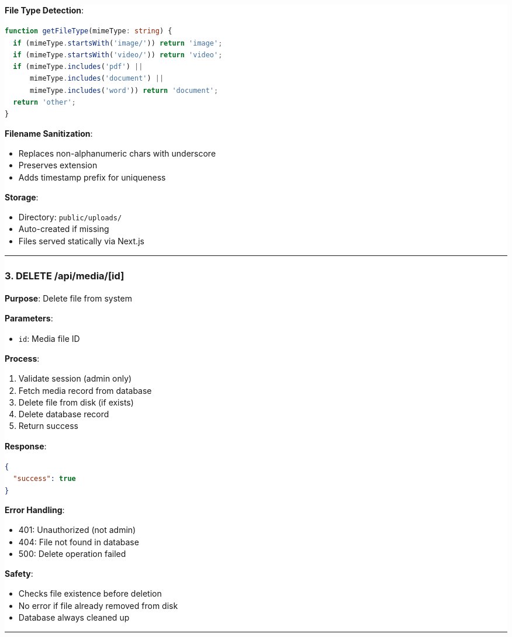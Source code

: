 **File Type Detection**:
```typescript
function getFileType(mimeType: string) {
  if (mimeType.startsWith('image/')) return 'image';
  if (mimeType.startsWith('video/')) return 'video';
  if (mimeType.includes('pdf') || 
      mimeType.includes('document') || 
      mimeType.includes('word')) return 'document';
  return 'other';
}
```

**Filename Sanitization**:
- Replaces non-alphanumeric chars with underscore
- Preserves extension
- Adds timestamp prefix for uniqueness

**Storage**:
- Directory: `public/uploads/`
- Auto-created if missing
- Files served statically via Next.js

---

### 3. DELETE /api/media/[id]
**Purpose**: Delete file from system

**Parameters**:
- `id`: Media file ID

**Process**:
1. Validate session (admin only)
2. Fetch media record from database
3. Delete file from disk (if exists)
4. Delete database record
5. Return success

**Response**:
```json
{
  "success": true
}
```

**Error Handling**:
- 401: Unauthorized (not admin)
- 404: File not found in database
- 500: Delete operation failed

**Safety**:
- Checks file existence before deletion
- No error if file already removed from disk
- Database always cleaned up

---
